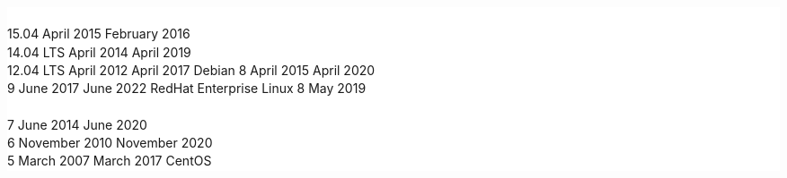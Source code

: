 <tr markdown="1">
<td><br />
</td>
<td>15.04</td>
<td>April 2015</td>
<td>February 2016</td>
</tr>
<tr markdown="1">
<td><br />
</td>
<td>14.04 LTS</td>
<td>April 2014</td>
<td>April 2019</td>
</tr>
<tr markdown="1">
<td><br />
</td>
<td>12.04 LTS</td>
<td>April 2012</td>
<td>April 2017</td>
</tr>
<tr markdown="1">
<td>Debian</td>
<td>8</td>
<td>April 2015</td>
<td>April 2020</td>
</tr>
<tr markdown="1">
<td><br />
</td>
<td>9</td>
<td>June 2017</td>
<td>June 2022</td>
</tr>
<tr markdown="1">
<td>RedHat Enterprise Linux</td>
<td>8</td>
<td>May 2019</td>
<td><br />
</td>
</tr>
<tr markdown="1">
<td><br />
</td>
<td>7</td>
<td>June 2014</td>
<td>June 2020</td>
</tr>
<tr markdown="1">
<td><br />
</td>
<td>6</td>
<td>November 2010</td>
<td>November 2020</td>
</tr>
<tr markdown="1">
<td><br />
</td>
<td>5</td>
<td>March 2007</td>
<td>March 2017</td>
</tr>
<tr markdown="1">
<td>CentOS</td>